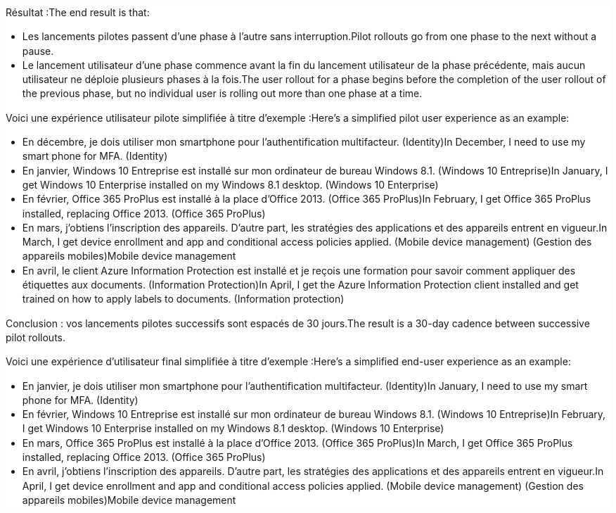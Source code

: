 <span data-ttu-id="1272a-207">Résultat :</span><span class="sxs-lookup"><span data-stu-id="1272a-207">The end result is that:</span></span>

- <span data-ttu-id="1272a-208">Les lancements pilotes passent d’une phase à l’autre sans interruption.</span><span class="sxs-lookup"><span data-stu-id="1272a-208">Pilot rollouts go from one phase to the next without a pause.</span></span>
- <span data-ttu-id="1272a-209">Le lancement utilisateur d’une phase commence avant la fin du lancement utilisateur de la phase précédente, mais aucun utilisateur ne déploie plusieurs phases à la fois.</span><span class="sxs-lookup"><span data-stu-id="1272a-209">The user rollout for a phase begins before the completion of the user rollout of the previous phase, but no individual user is rolling out more than one phase at a time.</span></span>

<span data-ttu-id="1272a-210">Voici une expérience utilisateur pilote simplifiée à titre d’exemple :</span><span class="sxs-lookup"><span data-stu-id="1272a-210">Here’s a simplified pilot user experience as an example:</span></span>

- <span data-ttu-id="1272a-p129">En décembre, je dois utiliser mon smartphone pour l’authentification multifacteur. (Identity)</span><span class="sxs-lookup"><span data-stu-id="1272a-p129">In December, I need to use my smart phone for MFA. (Identity)</span></span>
- <span data-ttu-id="1272a-p130">En janvier, Windows 10 Entreprise est installé sur mon ordinateur de bureau Windows 8.1. (Windows 10 Entreprise)</span><span class="sxs-lookup"><span data-stu-id="1272a-p130">In January, I get Windows 10 Enterprise installed on my Windows 8.1 desktop. (Windows 10 Enterprise)</span></span>
- <span data-ttu-id="1272a-p131">En février, Office 365 ProPlus est installé à la place d’Office 2013. (Office 365 ProPlus)</span><span class="sxs-lookup"><span data-stu-id="1272a-p131">In February, I get Office 365 ProPlus installed, replacing Office 2013. (Office 365 ProPlus)</span></span>
- <span data-ttu-id="1272a-217">En mars, j’obtiens l’inscription des appareils. D’autre part, les stratégies des applications et des appareils entrent en vigueur.</span><span class="sxs-lookup"><span data-stu-id="1272a-217">In March, I get device enrollment and app and conditional access policies applied. (Mobile device management)</span></span> <span data-ttu-id="1272a-218">(Gestion des appareils mobiles)</span><span class="sxs-lookup"><span data-stu-id="1272a-218">Mobile device management</span></span>
- <span data-ttu-id="1272a-p133">En avril, le client Azure Information Protection est installé et je reçois une formation pour savoir comment appliquer des étiquettes aux documents. (Information Protection)</span><span class="sxs-lookup"><span data-stu-id="1272a-p133">In April, I get the Azure Information Protection client installed and get trained on how to apply labels to documents. (Information protection)</span></span>

<span data-ttu-id="1272a-221">Conclusion : vos lancements pilotes successifs sont espacés de 30 jours.</span><span class="sxs-lookup"><span data-stu-id="1272a-221">The result is a 30-day cadence between successive pilot rollouts.</span></span>

<span data-ttu-id="1272a-222">Voici une expérience d’utilisateur final simplifiée à titre d’exemple :</span><span class="sxs-lookup"><span data-stu-id="1272a-222">Here’s a simplified end-user experience as an example:</span></span>

- <span data-ttu-id="1272a-p134">En janvier, je dois utiliser mon smartphone pour l’authentification multifacteur. (Identity)</span><span class="sxs-lookup"><span data-stu-id="1272a-p134">In January, I need to use my smart phone for MFA. (Identity)</span></span>
- <span data-ttu-id="1272a-p135">En février, Windows 10 Entreprise est installé sur mon ordinateur de bureau Windows 8.1. (Windows 10 Entreprise)</span><span class="sxs-lookup"><span data-stu-id="1272a-p135">In February, I get Windows 10 Enterprise installed on my Windows 8.1 desktop. (Windows 10 Enterprise)</span></span>
- <span data-ttu-id="1272a-p136">En mars, Office 365 ProPlus est installé à la place d’Office 2013. (Office 365 ProPlus)</span><span class="sxs-lookup"><span data-stu-id="1272a-p136">In March, I get Office 365 ProPlus installed, replacing Office 2013. (Office 365 ProPlus)</span></span>
- <span data-ttu-id="1272a-229">En avril, j’obtiens l’inscription des appareils. D’autre part, les stratégies des applications et des appareils entrent en vigueur.</span><span class="sxs-lookup"><span data-stu-id="1272a-229">In April, I get device enrollment and app and conditional access policies applied. (Mobile device management)</span></span> <span data-ttu-id="1272a-230">(Gestion des appareils mobiles)</span><span class="sxs-lookup"><span data-stu-id="1272a-230">Mobile device management</span></span>